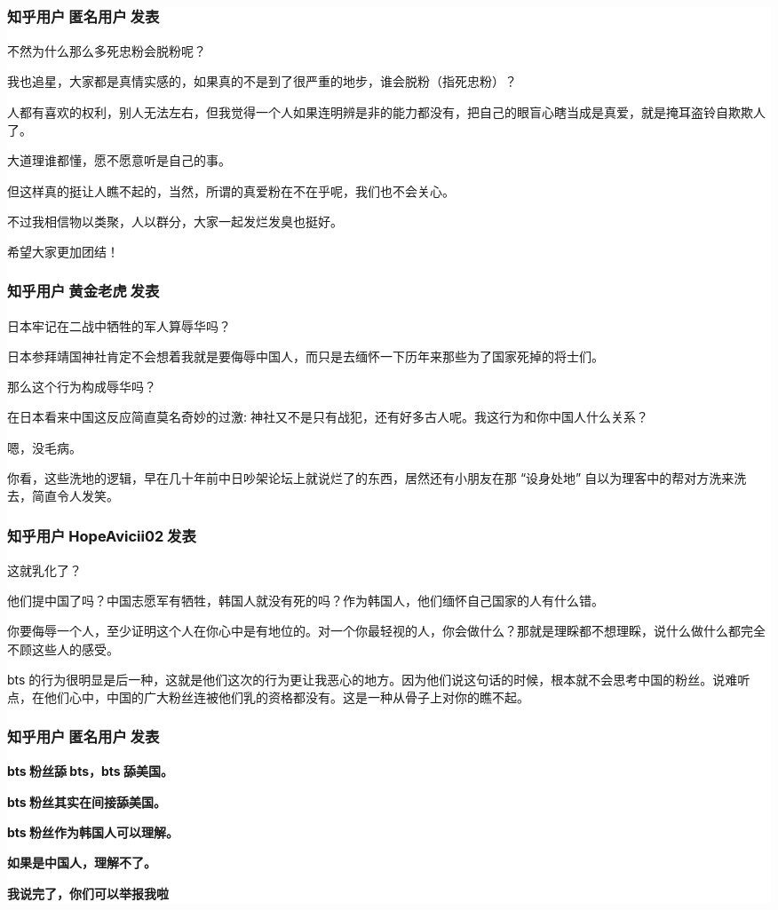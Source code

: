     
    
    
### 知乎用户 匿名用户 发表
    
不然为什么那么多死忠粉会脱粉呢？

我也追星，大家都是真情实感的，如果真的不是到了很严重的地步，谁会脱粉（指死忠粉）？

人都有喜欢的权利，别人无法左右，但我觉得一个人如果连明辨是非的能力都没有，把自己的眼盲心瞎当成是真爱，就是掩耳盗铃自欺欺人了。

大道理谁都懂，愿不愿意听是自己的事。

但这样真的挺让人瞧不起的，当然，所谓的真爱粉在不在乎呢，我们也不会关心。

不过我相信物以类聚，人以群分，大家一起发烂发臭也挺好。

希望大家更加团结！
    
    
    
    
### 知乎用户 黄金老虎 发表
    
日本牢记在二战中牺牲的军人算辱华吗？

日本参拜靖国神社肯定不会想着我就是要侮辱中国人，而只是去缅怀一下历年来那些为了国家死掉的将士们。

那么这个行为构成辱华吗？

在日本看来中国这反应简直莫名奇妙的过激: 神社又不是只有战犯，还有好多古人呢。我这行为和你中国人什么关系？

嗯，没毛病。

你看，这些洗地的逻辑，早在几十年前中日吵架论坛上就说烂了的东西，居然还有小朋友在那 “设身处地” 自以为理客中的帮对方洗来洗去，简直令人发笑。
    
    
    
    
### 知乎用户 HopeAvicii02 发表
    
这就乳化了？

他们提中国了吗？中国志愿军有牺牲，韩国人就没有死的吗？作为韩国人，他们缅怀自己国家的人有什么错。

你要侮辱一个人，至少证明这个人在你心中是有地位的。对一个你最轻视的人，你会做什么？那就是理睬都不想理睬，说什么做什么都完全不顾这些人的感受。

bts 的行为很明显是后一种，这就是他们这次的行为更让我恶心的地方。因为他们说这句话的时候，根本就不会思考中国的粉丝。说难听点，在他们心中，中国的广大粉丝连被他们乳的资格都没有。这是一种从骨子上对你的瞧不起。
    
    
    
    
### 知乎用户 匿名用户 发表
    
**bts 粉丝舔 bts，bts 舔美国。**

**bts 粉丝其实在间接舔美国。**

**bts 粉丝作为韩国人可以理解。**

**如果是中国人，理解不了。**

**我说完了，你们可以举报我啦**
    